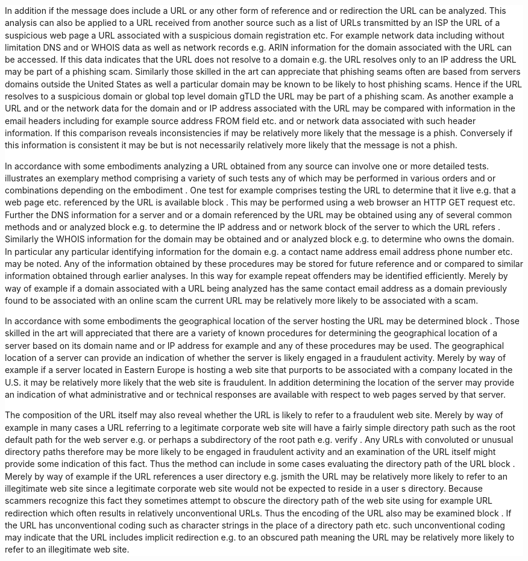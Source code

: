 In addition if the message does include a URL or any other form of reference and or redirection the URL can be analyzed. This analysis can also be applied to a URL received from another source such as a list of URLs transmitted by an ISP the URL of a suspicious web page a URL associated with a suspicious domain registration etc. For example network data including without limitation DNS and or WHOIS data as well as network records e.g. ARIN information for the domain associated with the URL can be accessed. If this data indicates that the URL does not resolve to a domain e.g. the URL resolves only to an IP address the URL may be part of a phishing scam. Similarly those skilled in the art can appreciate that phishing seams often are based from servers domains outside the United States as well a particular domain may be known to be likely to host phishing scams. Hence if the URL resolves to a suspicious domain or global top level domain gTLD the URL may be part of a phishing scam. As another example a URL and or the network data for the domain and or IP address associated with the URL may be compared with information in the email headers including for example source address FROM field etc. and or network data associated with such header information. If this comparison reveals inconsistencies if may be relatively more likely that the message is a phish. Conversely if this information is consistent it may be but is not necessarily relatively more likely that the message is not a phish.

In accordance with some embodiments analyzing a URL obtained from any source can involve one or more detailed tests. illustrates an exemplary method comprising a variety of such tests any of which may be performed in various orders and or combinations depending on the embodiment . One test for example comprises testing the URL to determine that it live e.g. that a web page etc. referenced by the URL is available block . This may be performed using a web browser an HTTP GET request etc. Further the DNS information for a server and or a domain referenced by the URL may be obtained using any of several common methods and or analyzed block e.g. to determine the IP address and or network block of the server to which the URL refers . Similarly the WHOIS information for the domain may be obtained and or analyzed block e.g. to determine who owns the domain. In particular any particular identifying information for the domain e.g. a contact name address email address phone number etc. may be noted. Any of the information obtained by these procedures may be stored for future reference and or compared to similar information obtained through earlier analyses. In this way for example repeat offenders may be identified efficiently. Merely by way of example if a domain associated with a URL being analyzed has the same contact email address as a domain previously found to be associated with an online scam the current URL may be relatively more likely to be associated with a scam.

In accordance with some embodiments the geographical location of the server hosting the URL may be determined block . Those skilled in the art will appreciated that there are a variety of known procedures for determining the geographical location of a server based on its domain name and or IP address for example and any of these procedures may be used. The geographical location of a server can provide an indication of whether the server is likely engaged in a fraudulent activity. Merely by way of example if a server located in Eastern Europe is hosting a web site that purports to be associated with a company located in the U.S. it may be relatively more likely that the web site is fraudulent. In addition determining the location of the server may provide an indication of what administrative and or technical responses are available with respect to web pages served by that server.

The composition of the URL itself may also reveal whether the URL is likely to refer to a fraudulent web site. Merely by way of example in many cases a URL referring to a legitimate corporate web site will have a fairly simple directory path such as the root default path for the web server e.g. or perhaps a subdirectory of the root path e.g. verify . Any URLs with convoluted or unusual directory paths therefore may be more likely to be engaged in fraudulent activity and an examination of the URL itself might provide some indication of this fact. Thus the method can include in some cases evaluating the directory path of the URL block . Merely by way of example if the URL references a user directory e.g. jsmith the URL may be relatively more likely to refer to an illegitimate web site since a legitimate corporate web site would not be expected to reside in a user s directory. Because scammers recognize this fact they sometimes attempt to obscure the directory path of the web site using for example URL redirection which often results in relatively unconventional URLs. Thus the encoding of the URL also may be examined block . If the URL has unconventional coding such as character strings in the place of a directory path etc. such unconventional coding may indicate that the URL includes implicit redirection e.g. to an obscured path meaning the URL may be relatively more likely to refer to an illegitimate web site.
